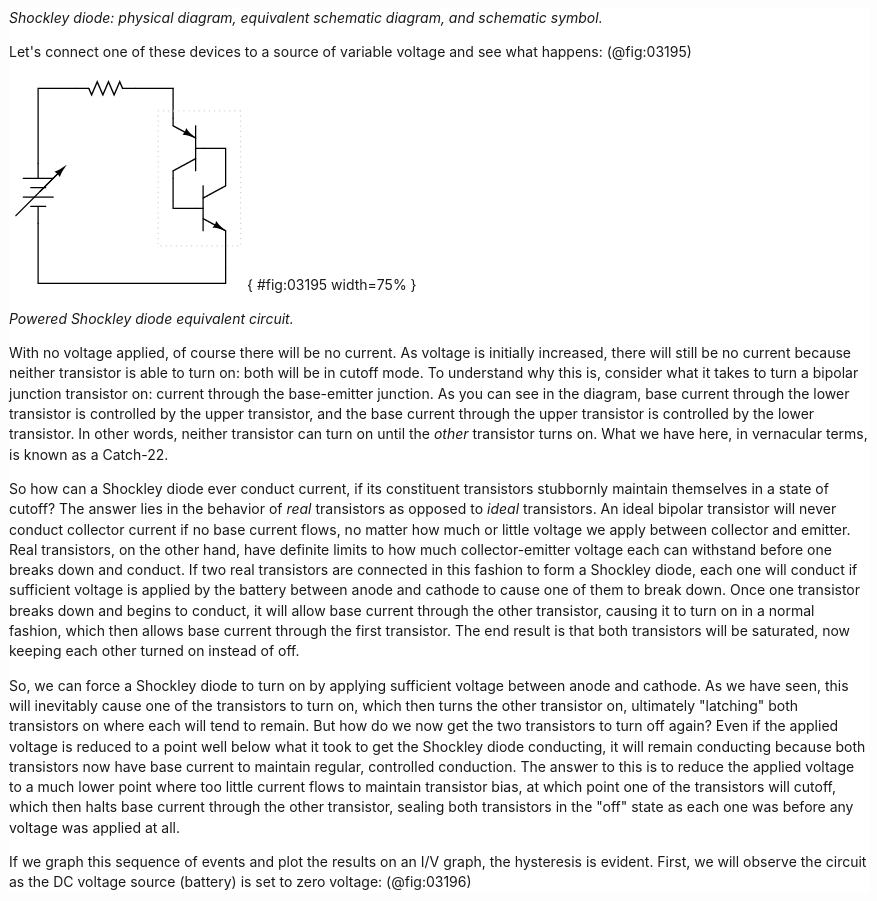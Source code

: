 _Shockley diode: physical diagram, equivalent schematic diagram, and schematic symbol._

Let\'s connect one of these devices to a source of variable voltage and see what happens: (@fig:03195)

![](media/03195.png){ #fig:03195 width=75% }

_Powered Shockley diode equivalent circuit._

With no voltage applied, of course there will be no current. As voltage is initially increased, there will still be no current because neither transistor is able to turn on: both will be in cutoff mode. To understand why this is, consider what it takes to turn a bipolar junction transistor on: current through the base-emitter junction. As you can see in the diagram, base current through the lower transistor is controlled by the upper transistor, and the base current through the upper transistor is controlled by the lower transistor. In other words, neither transistor can turn on until the _other_ transistor turns on. What we have here, in vernacular terms, is known as a Catch-22.

So how can a Shockley diode ever conduct current, if its constituent transistors stubbornly maintain themselves in a state of cutoff? The answer lies in the behavior of _real_ transistors as opposed to _ideal_ transistors. An ideal bipolar transistor will never conduct collector current if no base current flows, no matter how much or little voltage we apply between collector and emitter. Real transistors, on the other hand, have definite limits to how much collector-emitter voltage each can withstand before one breaks down and conduct. If two real transistors are connected in this fashion to form a Shockley diode, each one will conduct if sufficient voltage is applied by the battery between anode and cathode to cause one of them to break down. Once one transistor breaks down and begins to conduct, it will allow base current through the other transistor, causing it to turn on in a normal fashion, which then allows base current through the first transistor. The end result is that both transistors will be saturated, now keeping each other turned on instead of off.

So, we can force a Shockley diode to turn on by applying sufficient voltage between anode and cathode. As we have seen, this will inevitably cause one of the transistors to turn on, which then turns the other transistor on, ultimately \"latching\" both transistors on where each will tend to remain. But how do we now get the two transistors to turn off again? Even if the applied voltage is reduced to a point well below what it took to get the Shockley diode conducting, it will remain conducting because both transistors now have base current to maintain regular, controlled conduction. The answer to this is to reduce the applied voltage to a much lower point where too little current flows to maintain transistor bias, at which point one of the transistors will cutoff, which then halts base current through the other transistor, sealing both transistors in the \"off\" state as each one was before any voltage was applied at all.

If we graph this sequence of events and plot the results on an I/V graph, the hysteresis is evident. First, we will observe the circuit as the DC voltage source (battery) is set to zero voltage: (@fig:03196)
